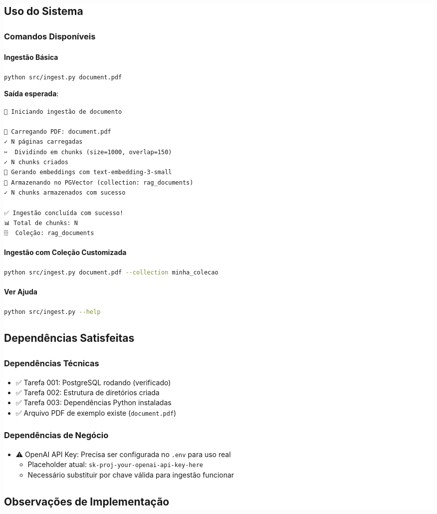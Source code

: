 ## Uso do Sistema

### Comandos Disponíveis

#### Ingestão Básica
```bash
python src/ingest.py document.pdf
```

**Saída esperada**:
```
🚀 Iniciando ingestão de documento

📄 Carregando PDF: document.pdf
✓ N páginas carregadas
✂️  Dividindo em chunks (size=1000, overlap=150)
✓ N chunks criados
🔢 Gerando embeddings com text-embedding-3-small
💾 Armazenando no PGVector (collection: rag_documents)
✓ N chunks armazenados com sucesso

✅ Ingestão concluída com sucesso!
📊 Total de chunks: N
🗄️  Coleção: rag_documents
```

#### Ingestão com Coleção Customizada
```bash
python src/ingest.py document.pdf --collection minha_colecao
```

#### Ver Ajuda
```bash
python src/ingest.py --help
```

## Dependências Satisfeitas

### Dependências Técnicas
- ✅ Tarefa 001: PostgreSQL rodando (verificado)
- ✅ Tarefa 002: Estrutura de diretórios criada
- ✅ Tarefa 003: Dependências Python instaladas
- ✅ Arquivo PDF de exemplo existe (`document.pdf`)

### Dependências de Negócio
- ⚠️ OpenAI API Key: Precisa ser configurada no `.env` para uso real
  - Placeholder atual: `sk-proj-your-openai-api-key-here`
  - Necessário substituir por chave válida para ingestão funcionar

## Observações de Implementação

